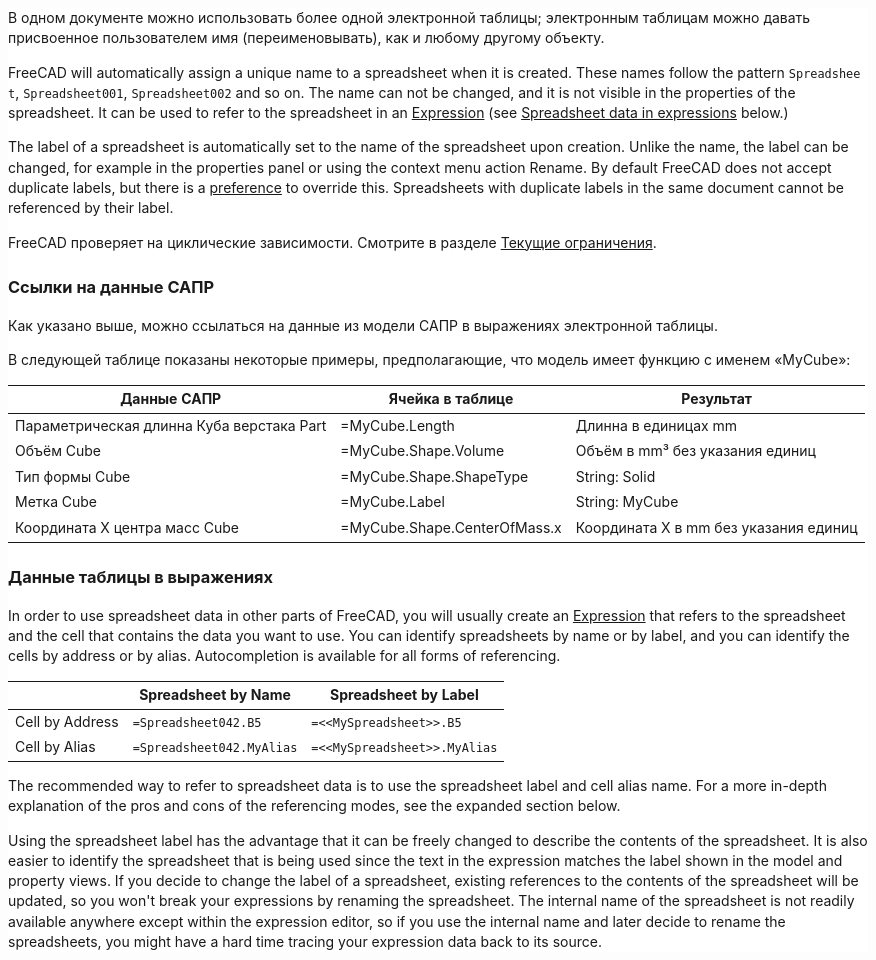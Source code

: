 В одном документе можно использовать более одной электронной таблицы; электронным таблицам можно давать присвоенное пользователем имя (переименовывать), как и любому другому объекту.

FreeCAD will automatically assign a unique name to a spreadsheet when it is created. These names follow the pattern `Spreadsheet`, `Spreadsheet001`, `Spreadsheet002` and so on. The name can not be changed, and it is not visible in the properties of the spreadsheet. It can be used to refer to the spreadsheet in an [Expression](/Expressions "Expressions") (see [Spreadsheet data in expressions](#Spreadsheet_data_in_expressions) below.)

The label of a spreadsheet is automatically set to the name of the spreadsheet upon creation. Unlike the name, the label can be changed, for example in the properties panel or using the context menu action Rename. By default FreeCAD does not accept duplicate labels, but there is a [preference](/Preferences_Editor#Document "Preferences Editor") to override this. Spreadsheets with duplicate labels in the same document cannot be referenced by their label.

FreeCAD проверяет на циклические зависимости. Смотрите в разделе [Текущие ограничения](#Текущие_ограничения).

### Ссылки на данные САПР

Как указано выше, можно ссылаться на данные из модели САПР в выражениях электронной таблицы.

В следующей таблице показаны некоторые примеры, предполагающие, что модель имеет функцию с именем «MyCube»:

| Данные САПР                               | Ячейка в таблице             | Результат                             |
| ----------------------------------------- | ---------------------------- | ------------------------------------- |
| Параметрическая длинна Куба верстака Part | =MyCube.Length               | Длинна в единицах mm                  |
| Объём Cube                                | =MyCube.Shape.Volume         | Объём в mm³ без указания единиц       |
| Тип формы Cube                            | =MyCube.Shape.ShapeType      | String: Solid                         |
| Метка Cube                                | =MyCube.Label                | String: MyCube                        |
| Координата X центра масс Cube             | =MyCube.Shape.CenterOfMass.x | Координата X в mm без указания единиц |

### Данные таблицы в выражениях

In order to use spreadsheet data in other parts of FreeCAD, you will usually create an [Expression](/Expressions "Expressions") that refers to the spreadsheet and the cell that contains the data you want to use. You can identify spreadsheets by name or by label, and you can identify the cells by address or by alias. Autocompletion is available for all forms of referencing.

|                 | Spreadsheet by Name       | Spreadsheet by Label         |
| --------------- | ------------------------- | ---------------------------- |
| Cell by Address | `=Spreadsheet042.B5`      | `=<<MySpreadsheet>>.B5`      |
| Cell by Alias   | `=Spreadsheet042.MyAlias` | `=<<MySpreadsheet>>.MyAlias` |

The recommended way to refer to spreadsheet data is to use the spreadsheet label and cell alias name. For a more in-depth explanation of the pros and cons of the referencing modes, see the expanded section below.

Using the spreadsheet label has the advantage that it can be freely changed to describe the contents of the spreadsheet. It is also easier to identify the spreadsheet that is being used since the text in the expression matches the label shown in the model and property views. If you decide to change the label of a spreadsheet, existing references to the contents of the spreadsheet will be updated, so you won't break your expressions by renaming the spreadsheet. The internal name of the spreadsheet is not readily available anywhere except within the expression editor, so if you use the internal name and later decide to rename the spreadsheets, you might have a hard time tracing your expression data back to its source.
